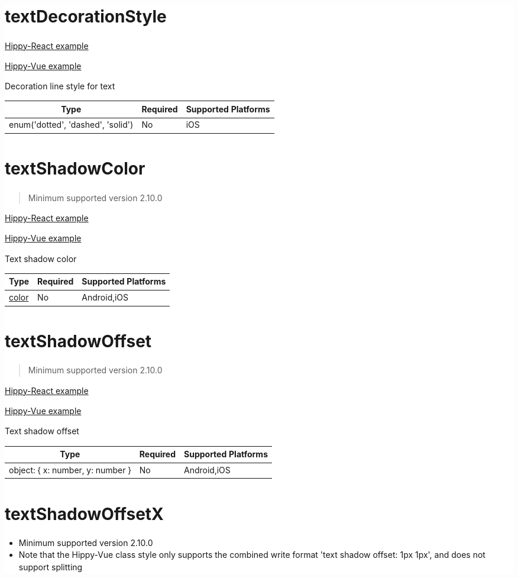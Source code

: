 # textDecorationStyle

[Hippy-React example](https://github.com/Tencent/Hippy/blob/master/examples/hippy-react-demo/src/components/Text/index.jsx)

[Hippy-Vue example](https://github.com/Tencent/Hippy/blob/master/examples/hippy-vue-demo/src/components/demos/demo-p.vue)

Decoration line style for text

| Type   | Required| Supported Platforms
| ------ | -------- | --------|
| enum('dotted', 'dashed', 'solid')  |No|  iOS |

# textShadowColor

> Minimum supported version 2.10.0

[Hippy-React example](https://github.com/Tencent/Hippy/blob/master/examples/hippy-react-demo/src/components/Text/index.jsx)

[Hippy-Vue example](https://github.com/Tencent/Hippy/blob/master/examples/hippy-vue-demo/src/components/demos/demo-p.vue)

Text shadow color

| Type   | Required| Supported Platforms
| ------ | -------- | --------|
| [color](style/color.md)  | No | Android,iOS |

# textShadowOffset

> Minimum supported version 2.10.0

[Hippy-React example](https://github.com/Tencent/Hippy/blob/master/examples/hippy-react-demo/src/components/Text/index.jsx)

[Hippy-Vue example](https://github.com/Tencent/Hippy/blob/master/examples/hippy-vue-demo/src/components/demos/demo-p.vue)

Text shadow offset

| Type   | Required| Supported Platforms|
| ------ | -------- | --------|
| object: { x: number, y: number }| No|  Android,iOS |

# textShadowOffsetX

* Minimum supported version 2.10.0
* Note that the Hippy-Vue class style only supports the combined write format 'text shadow offset: 1px 1px', and does not support splitting

